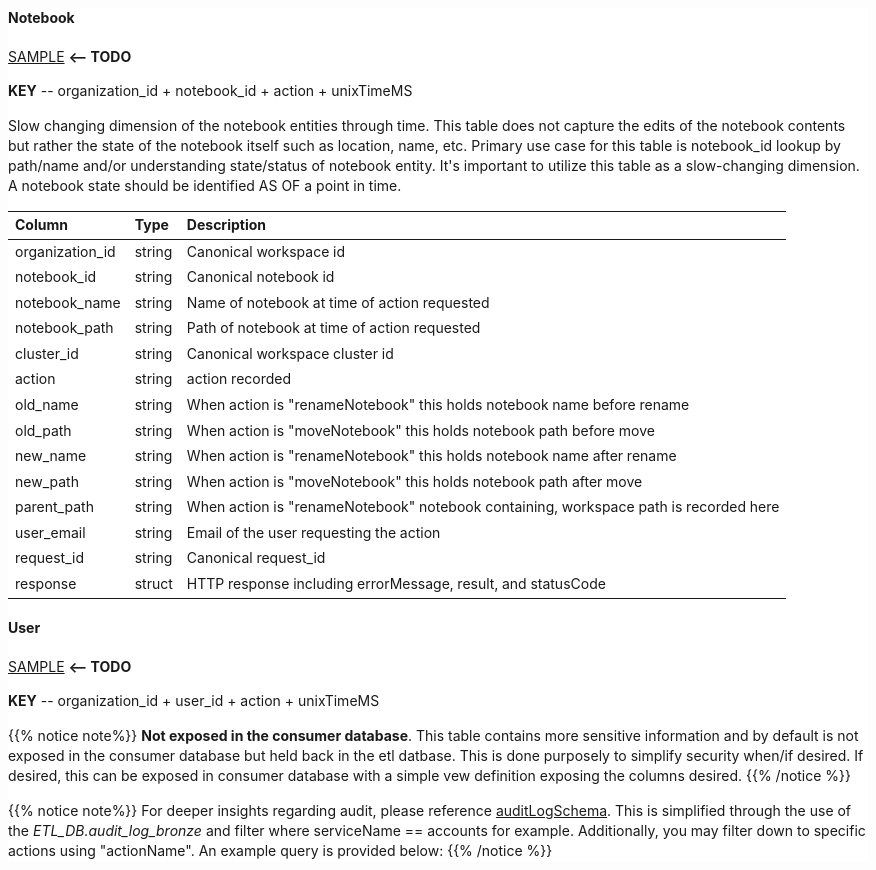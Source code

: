#### Notebook
[SAMPLE]() **<-- TODO**

**KEY** -- organization_id + notebook_id + action + unixTimeMS

Slow changing dimension of the notebook entities through time. This table does not capture the edits of the 
notebook contents but rather the state of the notebook itself such as location, name, etc. Primary use case for 
this table is notebook_id lookup by path/name and/or understanding state/status of notebook entity. It's important
to utilize this table as a slow-changing dimension. A notebook state should be identified AS OF a point in time.

Column | Type | Description
:---------------------------|:----------------|:--------------------------------------------------
organization_id             |string           |Canonical workspace id
notebook_id                 |string           |Canonical notebook id
notebook_name               |string           |Name of notebook at time of action requested
notebook_path               |string           |Path of notebook at time of action requested
cluster_id                  |string           |Canonical workspace cluster id
action                      |string           |action recorded
old_name                    |string           |When action is "renameNotebook" this holds notebook name before rename
old_path                    |string           |When action is "moveNotebook" this holds notebook path before move
new_name                    |string           |When action is "renameNotebook" this holds notebook name after rename
new_path                    |string           |When action is "moveNotebook" this holds notebook path after move
parent_path                 |string           |When action is "renameNotebook" notebook containing, workspace path is recorded here
user_email                  |string           |Email of the user requesting the action
request_id                  |string           |Canonical request_id
response                    |struct           |HTTP response including errorMessage, result, and statusCode

#### User
[SAMPLE]() **<-- TODO**

**KEY** -- organization_id + user_id + action + unixTimeMS

{{% notice note%}}
**Not exposed in the consumer database**. This table contains more sensitive information and by default is not
exposed in the consumer database but held back in the etl datbase. This is done purposely to simplify security when/if
desired. If desired, this can be exposed in consumer database with a simple vew definition exposing the columns desired.
{{% /notice %}}

{{% notice note%}}
For deeper insights regarding audit, please reference [auditLogSchema](https://docs.databricks.com/administration-guide/account-settings/audit-logs.html#request-parameters).
This is simplified through the use of the *ETL_DB.audit_log_bronze* and filter where serviceName == accounts for example.
Additionally, you may filter down to specific actions using "actionName". An example query is provided below:
{{% /notice %}}
